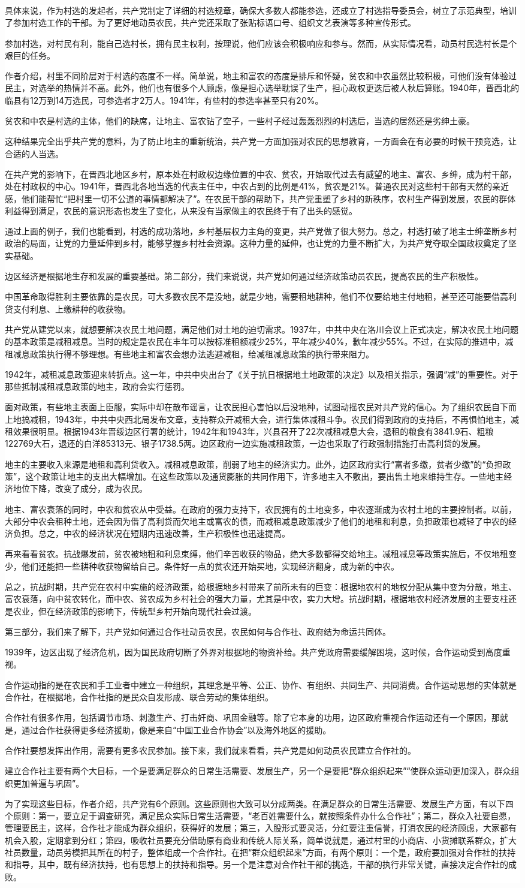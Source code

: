 具体来说，作为村选的发起者，共产党制定了详细的村选规章，确保大多数人都能参选，还成立了村选指导委员会，树立了示范典型，培训了参加村选工作的干部。为了更好地动员农民，共产党还采取了张贴标语口号、组织文艺表演等多种宣传形式。

参加村选，对村民有利，能自己选村长，拥有民主权利，按理说，他们应该会积极响应和参与。然而，从实际情况看，动员村民选村长是个艰巨的任务。

作者介绍，村里不同阶层对于村选的态度不一样。简单说，地主和富农的态度是排斥和怀疑，贫农和中农虽然比较积极，可他们没有体验过民主，对选举的热情并不高。此外，他们也有很多个人顾虑，像是担心选举耽误了生产，担心政权更迭后被人秋后算账。1940年，晋西北的临县有12万到14万选民，可参选者才2万人。1941年，有些村的参选率甚至只有20%。

贫农和中农是村选的主体，他们的缺席，让地主、富农钻了空子，一些村子经过轰轰烈烈的村选后，当选的居然还是劣绅土豪。

这种结果完全出乎共产党的意料，为了防止地主的重新统治，共产党一方面加强对农民的思想教育，一方面会在有必要的时候干预竞选，让合适的人当选。

在共产党的影响下，在晋西北地区乡村，原本处在村政权边缘位置的中农、贫农，开始取代过去有威望的地主、富农、乡绅，成为村干部，处在村政权的中心。1941年，晋西北各地当选的代表主任中，中农占到的比例是41%，贫农是21%。普通农民对这些村干部有天然的亲近感，他们能帮忙“把村里一切不公道的事情都解决了”。在农民干部的帮助下，共产党重塑了乡村的新秩序，农村生产得到发展，农民的群体利益得到满足，农民的意识形态也发生了变化，从来没有当家做主的农民终于有了出头的感觉。

通过上面的例子，我们也能看到，村选的成功落地，乡村基层权力主角的变更，共产党做了很大努力。总之，村选打破了地主士绅垄断乡村政治的局面，让党的力量延伸到乡村，能够掌握乡村社会资源。这种力量的延伸，也让党的力量不断扩大，为共产党夺取全国政权奠定了坚实基础。

边区经济是根据地生存和发展的重要基础。第二部分，我们来说说，共产党如何通过经济政策动员农民，提高农民的生产积极性。

中国革命取得胜利主要依靠的是农民，可大多数农民不是没地，就是少地，需要租地耕种，他们不仅要给地主付地租，甚至还可能要借高利贷支付利息、上缴耕种的收获物。

共产党从建党以来，就想要解决农民土地问题，满足他们对土地的迫切需求。1937年，中共中央在洛川会议上正式决定，解决农民土地问题的基本政策是减租减息。当时的规定是农民在丰年可以按标准租额减少25%，平年减少40%，歉年减少55%。不过，在实际的推进中，减租减息政策执行得不够理想。有些地主和富农会想办法逃避减租，给减租减息政策的执行带来阻力。

1942年，减租减息政策迎来转折点。这一年，中共中央出台了《关于抗日根据地土地政策的决定》以及相关指示，强调“减”的重要性。对于那些抵制减租减息政策的地主，政府会实行惩罚。

面对政策，有些地主表面上臣服，实际中却在散布谣言，让农民担心害怕以后没地种，试图动摇农民对共产党的信心。为了组织农民自下而上地搞减租，1943年，中共中央西北局发布文章，支持群众开减租大会，进行集体减租斗争。农民们得到政府的支持后，不再惧怕地主，减租效果很明显。根据1943年晋绥边区行署的统计，1942年和1943年，兴县召开了22次减租减息大会，退租的粮食有3841.9石、粗粮122769大石，退还的白洋85313元、银子1738.5两。边区政府一边实施减租政策，一边也采取了行政强制措施打击高利贷的发展。

地主的主要收入来源是地租和高利贷收入。减租减息政策，削弱了地主的经济实力。此外，边区政府实行“富者多缴，贫者少缴”的“负担政策”，这个政策让地主的支出大幅增加。在这些政策以及通货膨胀的共同作用下，许多地主入不敷出，要出售土地来维持生存。一些地主经济地位下降，改变了成分，成为农民。

地主、富农衰落的同时，中农和贫农从中受益。在政府的强力支持下，农民拥有的土地变多，中农逐渐成为农村土地的主要控制者。以前，大部分中农会租种土地，还会因为借了高利贷而欠地主或富农的债，而减租减息政策减少了他们的地租和利息，负担政策也减轻了中农的经济负担。总之，中农的经济状况在短期内迅速改善，生产积极性也迅速提高。

再来看看贫农。抗战爆发前，贫农被地租和利息束缚，他们辛苦收获的物品，绝大多数都得交给地主。减租减息等政策实施后，不仅地租变少，他们还能把一些耕种收获物留给自己。条件好一点的贫农还开始买地，实现经济翻身，成为新的中农。

总之，抗战时期，共产党在农村中实施的经济政策，给根据地乡村带来了前所未有的巨变：根据地农村的地权分配从集中变为分散，地主、富农衰落，向中贫农转化，而中农、贫农成为乡村社会的强大力量，尤其是中农，实力大增。抗战时期，根据地农村经济发展的主要支柱还是农业，但在经济政策的影响下，传统型乡村开始向现代社会过渡。

第三部分，我们来了解下，共产党如何通过合作社动员农民，农民如何与合作社、政府结为命运共同体。

1939年，边区出现了经济危机，因为国民政府切断了外界对根据地的物资补给。共产党政府需要缓解困境，这时候，合作运动受到高度重视。

合作运动指的是在农民和手工业者中建立一种组织，其理念是平等、公正、协作、有组织、共同生产、共同消费。合作运动思想的实体就是合作社，在根据地，合作社指的是民众自发形成、联合劳动的集体组织。

合作社有很多作用，包括调节市场、刺激生产、打击奸商、巩固金融等。除了它本身的功用，边区政府重视合作运动还有一个原因，那就是，通过合作社获得更多经济援助，像是来自“中国工业合作协会”以及海外地区的援助。

合作社要想发挥出作用，需要有更多农民参加。接下来，我们就来看看，共产党是如何动员农民建立合作社的。

建立合作社主要有两个大目标，一个是要满足群众的日常生活需要、发展生产，另一个是要把“群众组织起来”“使群众运动更加深入，群众组织更加普遍与巩固”。

为了实现这些目标，作者介绍，共产党有6个原则。这些原则也大致可以分成两类。在满足群众的日常生活需要、发展生产方面，有以下四个原则：第一，要立足于调查研究，满足民众实际日常生活需要，“老百姓需要什么，就按照条件办什么合作社”；第二，群众入社要自愿，管理要民主，这样，合作社才能成为群众组织，获得好的发展；第三，入股形式要灵活，分红要注重信誉，打消农民的经济顾虑，大家都有机会入股，定期拿到分红；第四，吸收社员要充分借助原有商业和传统人际关系，简单说就是，通过村里的小商店、小货摊联系群众，扩大社员数量，动员劳模把其所在的村子，整体组成一个合作社。在把“群众组织起来”方面，有两个原则：一个是，政府要加强对合作社的扶持和指导，其中，既有经济扶持，也有思想上的扶持和指导。另一个是注意对合作社干部的挑选，干部的执行非常关键，直接决定合作社的成败。
